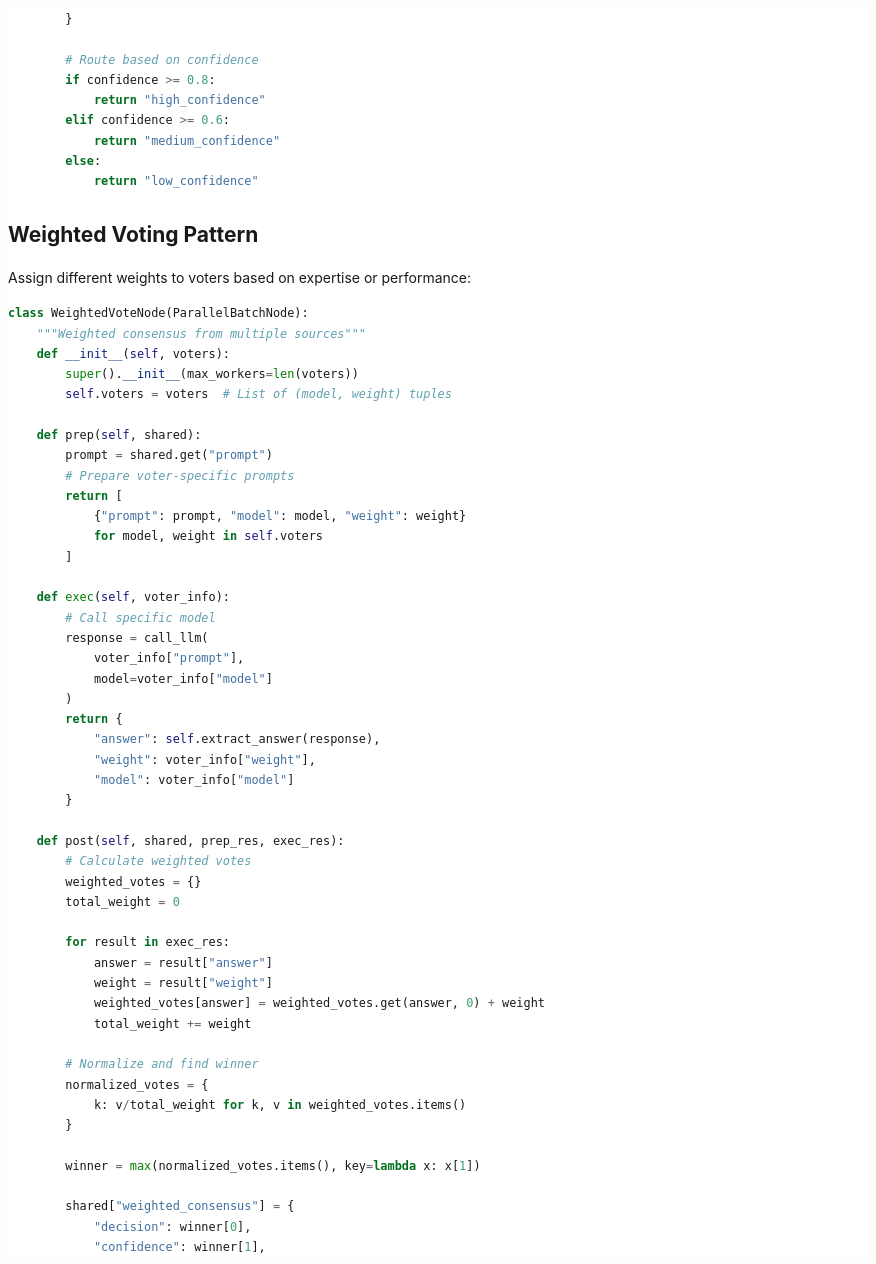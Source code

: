 ```python
        }
        
        # Route based on confidence
        if confidence >= 0.8:
            return "high_confidence"
        elif confidence >= 0.6:
            return "medium_confidence"
        else:
            return "low_confidence"
```

## Weighted Voting Pattern

Assign different weights to voters based on expertise or performance:

```python
class WeightedVoteNode(ParallelBatchNode):
    """Weighted consensus from multiple sources"""
    def __init__(self, voters):
        super().__init__(max_workers=len(voters))
        self.voters = voters  # List of (model, weight) tuples
    
    def prep(self, shared):
        prompt = shared.get("prompt")
        # Prepare voter-specific prompts
        return [
            {"prompt": prompt, "model": model, "weight": weight}
            for model, weight in self.voters
        ]
    
    def exec(self, voter_info):
        # Call specific model
        response = call_llm(
            voter_info["prompt"],
            model=voter_info["model"]
        )
        return {
            "answer": self.extract_answer(response),
            "weight": voter_info["weight"],
            "model": voter_info["model"]
        }
    
    def post(self, shared, prep_res, exec_res):
        # Calculate weighted votes
        weighted_votes = {}
        total_weight = 0
        
        for result in exec_res:
            answer = result["answer"]
            weight = result["weight"]
            weighted_votes[answer] = weighted_votes.get(answer, 0) + weight
            total_weight += weight
        
        # Normalize and find winner
        normalized_votes = {
            k: v/total_weight for k, v in weighted_votes.items()
        }
        
        winner = max(normalized_votes.items(), key=lambda x: x[1])
        
        shared["weighted_consensus"] = {
            "decision": winner[0],
            "confidence": winner[1],
```